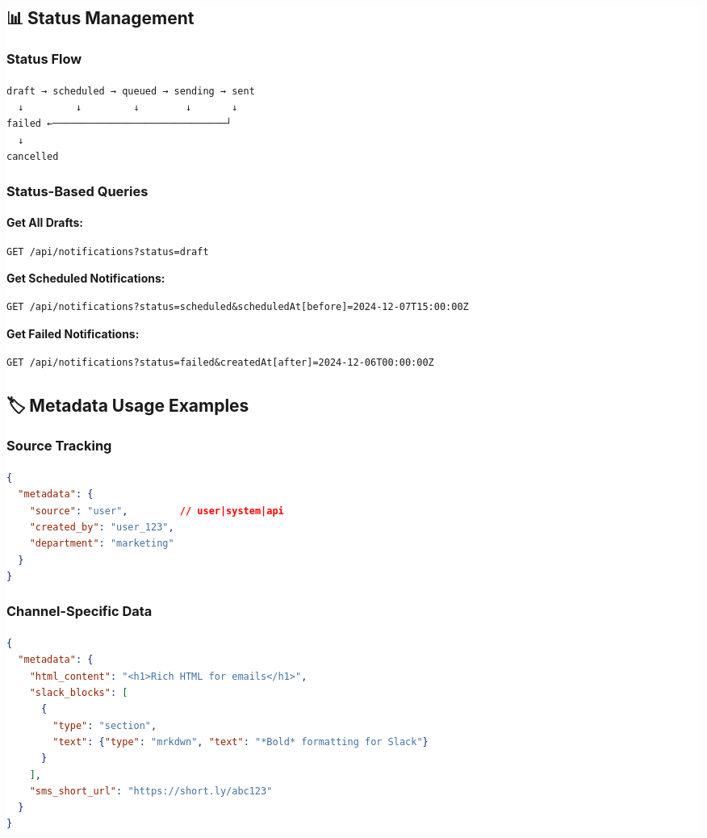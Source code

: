 ## 📊 Status Management

### Status Flow
```
draft → scheduled → queued → sending → sent
  ↓         ↓         ↓        ↓       ↓
failed ←──────────────────────────────┘
  ↓
cancelled
```

### Status-Based Queries

**Get All Drafts:**
```http
GET /api/notifications?status=draft
```

**Get Scheduled Notifications:**
```http
GET /api/notifications?status=scheduled&scheduledAt[before]=2024-12-07T15:00:00Z
```

**Get Failed Notifications:**
```http
GET /api/notifications?status=failed&createdAt[after]=2024-12-06T00:00:00Z
```

## 🏷️ Metadata Usage Examples

### Source Tracking
```json
{
  "metadata": {
    "source": "user",         // user|system|api
    "created_by": "user_123",
    "department": "marketing"
  }
}
```

### Channel-Specific Data
```json
{
  "metadata": {
    "html_content": "<h1>Rich HTML for emails</h1>",
    "slack_blocks": [
      {
        "type": "section",
        "text": {"type": "mrkdwn", "text": "*Bold* formatting for Slack"}
      }
    ],
    "sms_short_url": "https://short.ly/abc123"
  }
}
```
